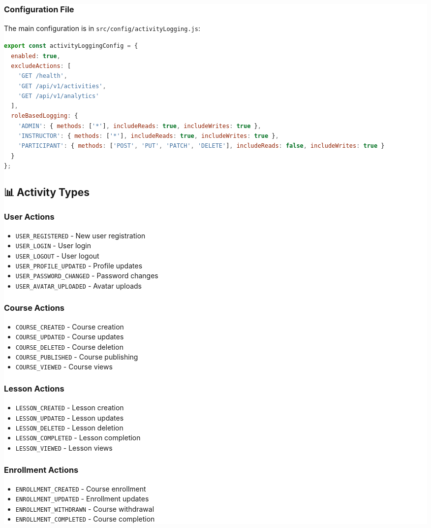 ### Configuration File

The main configuration is in `src/config/activityLogging.js`:

```javascript
export const activityLoggingConfig = {
  enabled: true,
  excludeActions: [
    'GET /health',
    'GET /api/v1/activities',
    'GET /api/v1/analytics'
  ],
  roleBasedLogging: {
    'ADMIN': { methods: ['*'], includeReads: true, includeWrites: true },
    'INSTRUCTOR': { methods: ['*'], includeReads: true, includeWrites: true },
    'PARTICIPANT': { methods: ['POST', 'PUT', 'PATCH', 'DELETE'], includeReads: false, includeWrites: true }
  }
};
```

## 📊 Activity Types

### User Actions
- `USER_REGISTERED` - New user registration
- `USER_LOGIN` - User login
- `USER_LOGOUT` - User logout
- `USER_PROFILE_UPDATED` - Profile updates
- `USER_PASSWORD_CHANGED` - Password changes
- `USER_AVATAR_UPLOADED` - Avatar uploads

### Course Actions
- `COURSE_CREATED` - Course creation
- `COURSE_UPDATED` - Course updates
- `COURSE_DELETED` - Course deletion
- `COURSE_PUBLISHED` - Course publishing
- `COURSE_VIEWED` - Course views

### Lesson Actions
- `LESSON_CREATED` - Lesson creation
- `LESSON_UPDATED` - Lesson updates
- `LESSON_DELETED` - Lesson deletion
- `LESSON_COMPLETED` - Lesson completion
- `LESSON_VIEWED` - Lesson views

### Enrollment Actions
- `ENROLLMENT_CREATED` - Course enrollment
- `ENROLLMENT_UPDATED` - Enrollment updates
- `ENROLLMENT_WITHDRAWN` - Course withdrawal
- `ENROLLMENT_COMPLETED` - Course completion
